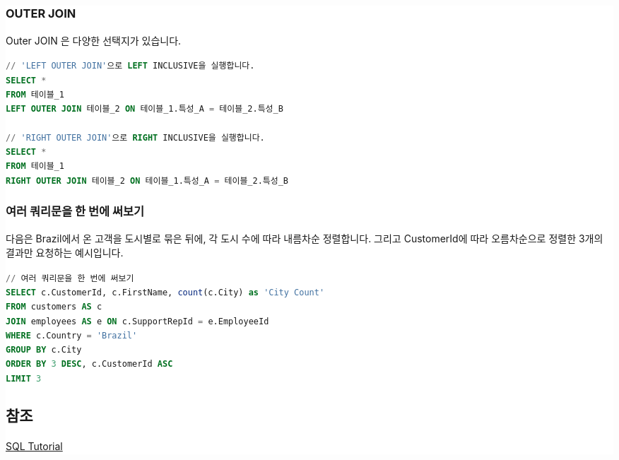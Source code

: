 ### OUTER JOIN

Outer JOIN 은 다양한 선택지가 있습니다.

```sql
// 'LEFT OUTER JOIN'으로 LEFT INCLUSIVE을 실행합니다.
SELECT *
FROM 테이블_1
LEFT OUTER JOIN 테이블_2 ON 테이블_1.특성_A = 테이블_2.특성_B

// 'RIGHT OUTER JOIN'으로 RIGHT INCLUSIVE을 실행합니다.
SELECT *
FROM 테이블_1
RIGHT OUTER JOIN 테이블_2 ON 테이블_1.특성_A = 테이블_2.특성_B
```

### 여러 쿼리문을 한 번에 써보기

다음은 Brazil에서 온 고객을 도시별로 묶은 뒤에, 각 도시 수에 따라 내름차순 정렬합니다. 그리고 CustomerId에 따라 오름차순으로 정렬한 3개의 결과만 요청하는 예시입니다.

```sql
// 여러 쿼리문을 한 번에 써보기
SELECT c.CustomerId, c.FirstName, count(c.City) as 'City Count'
FROM customers AS c
JOIN employees AS e ON c.SupportRepId = e.EmployeeId
WHERE c.Country = 'Brazil'
GROUP BY c.City
ORDER BY 3 DESC, c.CustomerId ASC
LIMIT 3
```

## 참조

[SQL Tutorial](https://www.w3schools.com/sql/default.asp)